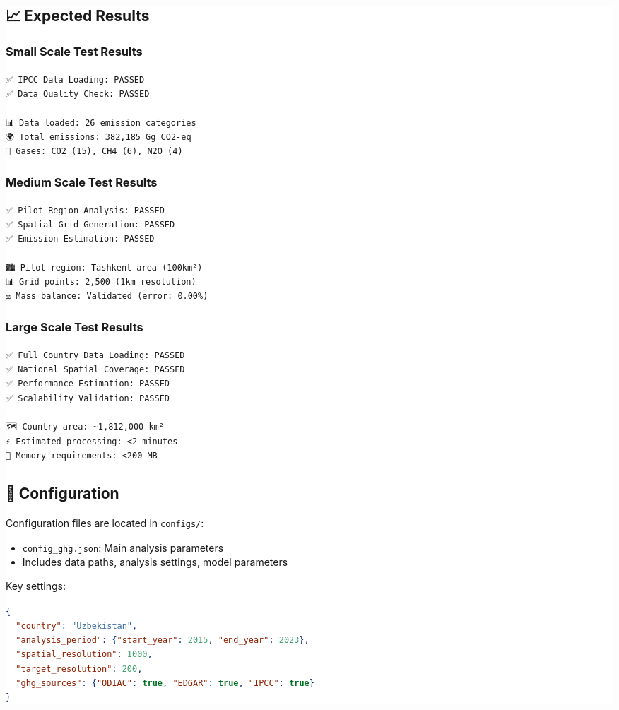 ## 📈 Expected Results

### Small Scale Test Results
```
✅ IPCC Data Loading: PASSED
✅ Data Quality Check: PASSED

📊 Data loaded: 26 emission categories
🌍 Total emissions: 382,185 Gg CO2-eq
💨 Gases: CO2 (15), CH4 (6), N2O (4)
```

### Medium Scale Test Results
```
✅ Pilot Region Analysis: PASSED
✅ Spatial Grid Generation: PASSED  
✅ Emission Estimation: PASSED

🏙️ Pilot region: Tashkent area (100km²)
📊 Grid points: 2,500 (1km resolution)
⚖️ Mass balance: Validated (error: 0.00%)
```

### Large Scale Test Results
```
✅ Full Country Data Loading: PASSED
✅ National Spatial Coverage: PASSED
✅ Performance Estimation: PASSED
✅ Scalability Validation: PASSED

🗺️ Country area: ~1,812,000 km²
⚡ Estimated processing: <2 minutes
💾 Memory requirements: <200 MB
```

## 🔧 Configuration

Configuration files are located in `configs/`:

- `config_ghg.json`: Main analysis parameters
- Includes data paths, analysis settings, model parameters

Key settings:
```json
{
  "country": "Uzbekistan",
  "analysis_period": {"start_year": 2015, "end_year": 2023},
  "spatial_resolution": 1000,
  "target_resolution": 200,
  "ghg_sources": {"ODIAC": true, "EDGAR": true, "IPCC": true}
}
```
